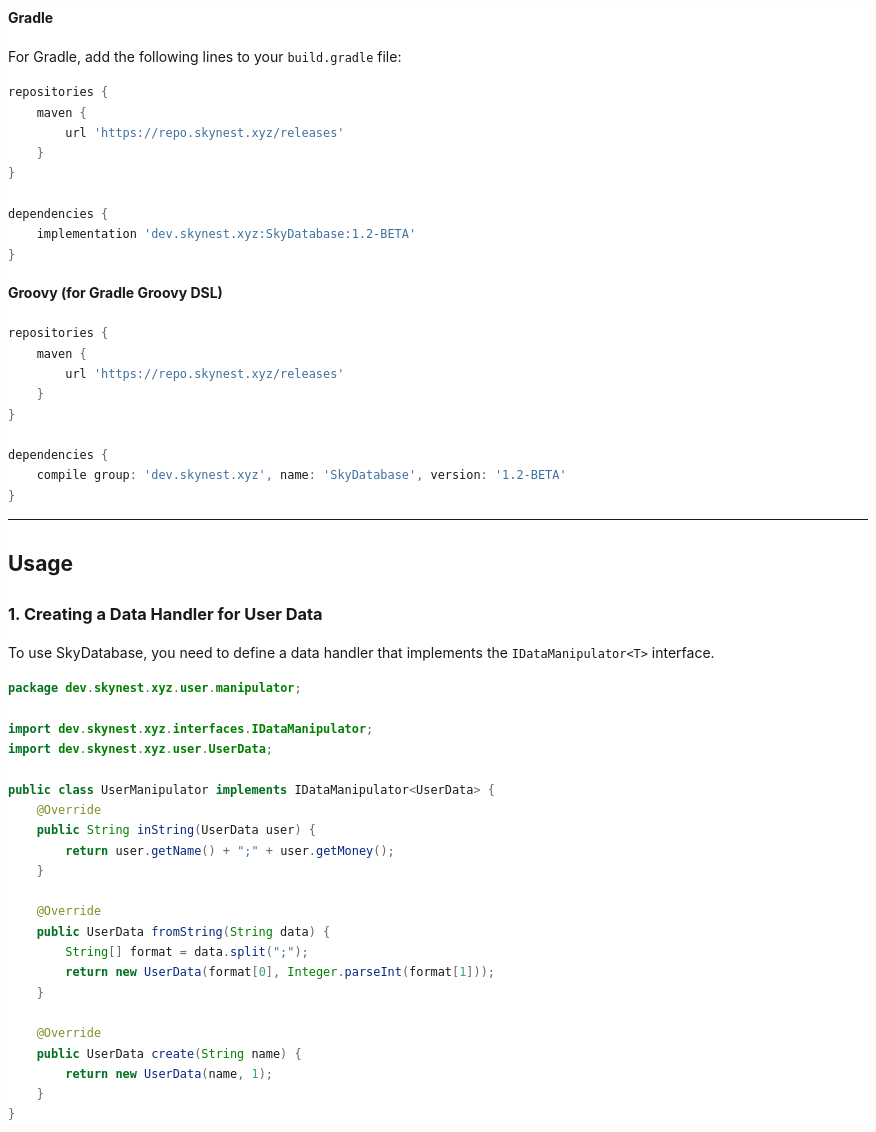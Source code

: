 #### Gradle

For Gradle, add the following lines to your `build.gradle` file:

```groovy
repositories {
    maven {
        url 'https://repo.skynest.xyz/releases'
    }
}

dependencies {
    implementation 'dev.skynest.xyz:SkyDatabase:1.2-BETA'
}
```

#### Groovy (for Gradle Groovy DSL)

```groovy
repositories {
    maven {
        url 'https://repo.skynest.xyz/releases'
    }
}

dependencies {
    compile group: 'dev.skynest.xyz', name: 'SkyDatabase', version: '1.2-BETA'
}
```

---

## Usage

### 1. Creating a Data Handler for User Data

To use SkyDatabase, you need to define a data handler that implements the `IDataManipulator<T>` interface.

```java
package dev.skynest.xyz.user.manipulator;

import dev.skynest.xyz.interfaces.IDataManipulator;
import dev.skynest.xyz.user.UserData;

public class UserManipulator implements IDataManipulator<UserData> {
    @Override
    public String inString(UserData user) {
        return user.getName() + ";" + user.getMoney();
    }

    @Override
    public UserData fromString(String data) {
        String[] format = data.split(";");
        return new UserData(format[0], Integer.parseInt(format[1]));
    }

    @Override
    public UserData create(String name) {
        return new UserData(name, 1);
    }
}
```
